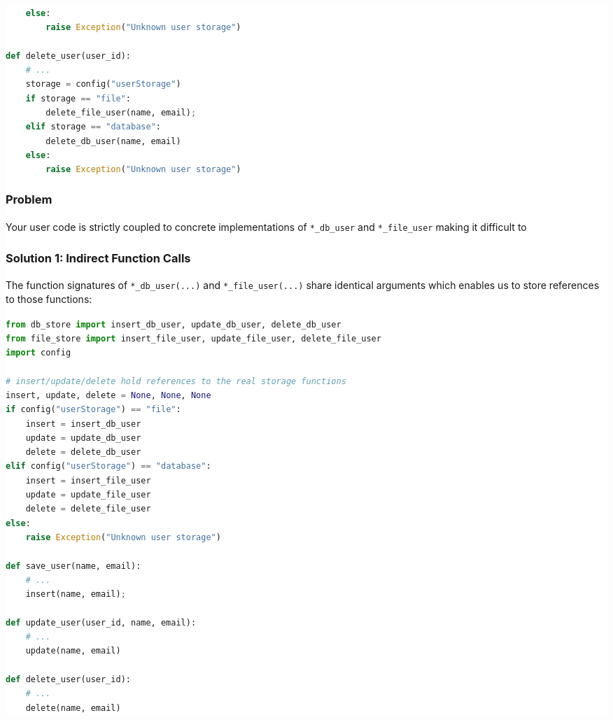```python
    else:
        raise Exception("Unknown user storage")
  
def delete_user(user_id):
    # ...
    storage = config("userStorage")
    if storage == "file":
        delete_file_user(name, email);
    elif storage == "database":
        delete_db_user(name, email)
    else:
        raise Exception("Unknown user storage")
```

### Problem

Your user code is strictly coupled to concrete implementations of `*_db_user` and `*_file_user` making it difficult to 

### Solution 1: Indirect Function Calls

The function signatures of `*_db_user(...)` and `*_file_user(...)` share identical arguments which enables us to store references to those functions:

```python
from db_store import insert_db_user, update_db_user, delete_db_user
from file_store import insert_file_user, update_file_user, delete_file_user
import config

# insert/update/delete hold references to the real storage functions
insert, update, delete = None, None, None
if config("userStorage") == "file":
    insert = insert_db_user
    update = update_db_user
    delete = delete_db_user
elif config("userStorage") == "database":
    insert = insert_file_user
    update = update_file_user
    delete = delete_file_user
else:
    raise Exception("Unknown user storage")

def save_user(name, email):
    # ...
    insert(name, email);
        
def update_user(user_id, name, email):
    # ...
    update(name, email)
  
def delete_user(user_id):
    # ...
    delete(name, email)
```
